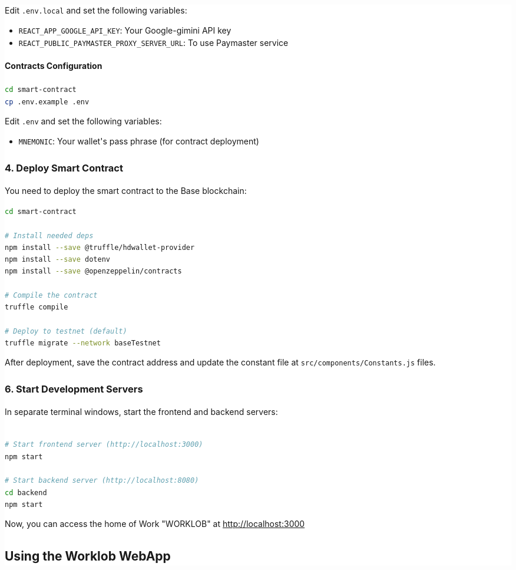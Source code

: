 Edit `.env.local` and set the following variables:

- `REACT_APP_GOOGLE_API_KEY`: Your Google-gimini API key
- `REACT_PUBLIC_PAYMASTER_PROXY_SERVER_URL`: To use Paymaster service

#### Contracts Configuration

```bash
cd smart-contract
cp .env.example .env
```

Edit `.env` and set the following variables:

- `MNEMONIC`: Your wallet's pass phrase (for contract deployment)

### 4. Deploy Smart Contract

You need to deploy the smart contract to the Base blockchain:

```bash
cd smart-contract

# Install needed deps
npm install --save @truffle/hdwallet-provider
npm install --save dotenv
npm install --save @openzeppelin/contracts

# Compile the contract
truffle compile

# Deploy to testnet (default)
truffle migrate --network baseTestnet

```

After deployment, save the contract address and update the constant file at `src/components/Constants.js` files.

### 6. Start Development Servers

In separate terminal windows, start the frontend and backend servers:

```bash

# Start frontend server (http://localhost:3000)
npm start

# Start backend server (http://localhost:8080)
cd backend
npm start

```

Now, you can access the home of Work "WORKLOB" at [http://localhost:3000](http://localhost:3000)

## Using the Worklob WebApp
